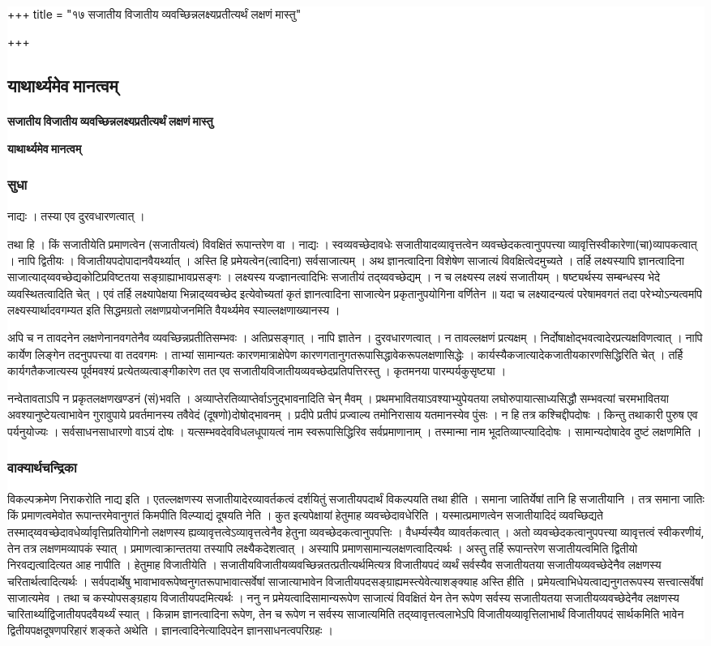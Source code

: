 +++
title = "१७ सजातीय विजातीय व्यवच्छिन्नलक्ष्यप्रतीत्यर्थं लक्षणं मास्तु"

+++


## याथार्थ्यमेव मानत्वम्

**सजातीय विजातीय व्यवच्छिन्नलक्ष्यप्रतीत्यर्थं लक्षणं मास्तु**

**याथार्थ्यमेव मानत्वम्**

### **सुधा**

नाद्यः । तस्या एव दुरवधारणत्वात् ।

तथा हि । किं सजातीयेति प्रमाणत्वेन (सजातीयत्वं) विवक्षितं रूपान्तरेण वा । नाद्यः । स्वव्यवच्छेदावधेः सजातीयादव्यावृत्तत्वेन व्यवच्छेदकत्वानुपपत्त्या व्यावृत्तिस्वीकारेणा(चा)व्यापकत्वात् । नापि द्वितीयः । विजातीयपदोपादानवैयर्थ्यात् । अस्ति हि प्रमेयत्वेन(त्वादिना) सर्वसाजात्यम् । अथ ज्ञानत्वादिना विशेषेण साजात्यं विवक्षित्वेदमुच्यते । तर्हि लक्ष्यस्यापि ज्ञानत्वादिना साजात्याद्य्ववच्छेद्यकोटिप्रविष्टतया सङ्ग्राह्याभावप्रसङ्गः । लक्ष्यस्य यज्ज्ञानत्वादिभिः सजातीयं तद्य्ववच्छेद्यम् । न च लक्ष्यस्य लक्ष्यं सजातीयम् । षष्ट्यर्थस्य सम्बन्धस्य भेदे व्यवस्थितत्वादिति चेत् । एवं तर्हि लक्ष्यापेक्षया भिन्नाद्य्ववच्छेद इत्येवोच्यतां कृतं ज्ञानत्वादिना साजात्येन प्रकृतानुपयोगिना वर्णितेन ॥ यदा च लक्ष्यादन्यत्वं परेषामवगतं तदा परेभ्योऽन्यत्वमपि लक्ष्यस्यार्थादवगम्यत इति सिद्धमग्रतो लक्षणप्रयोजनमिति वैयर्थ्यमेव स्याल्लक्षणाख्यानस्य ।

अपि च न तावदनेन लक्षणेनानवगतेनैव व्यवच्छिन्नप्रतीतिसम्भवः । अतिप्रसङ्गात् । नापि ज्ञातेन । दुरवधारणत्वात् । न तावल्लक्षणं प्रत्यक्षम् । निर्दोषाक्षोद्भवत्वादेरप्रत्यक्षविणत्वात् । नापि कार्येण लिङ्गेन तदनुपपत्त्या वा तदवगमः । ताभ्यां सामान्यतः कारणमात्राक्षेपेण कारणगतानुगतरूपासिद्धावेकरूपलक्षणासिद्धेः । कार्यस्यैकजात्यादेकजातीयकारणसिद्धिरिति चेत् । तर्हि कार्यगतैकजात्यस्य पूर्वमवश्यं प्रत्येतव्यत्वाङ्गीकारेण तत एव सजातीयविजातीयव्यवच्छेदप्रतिपत्तिरस्तु । कृतमनया पारम्पर्यकुसृष्ट्या ।

नन्वेतावताऽपि न प्रकृतलक्षणखण्डनं (सं)भवति । अव्याप्तेरतिव्याप्तेर्वाऽनुद्भावनादिति चेन् मैवम् । प्रथमभावितयाऽवश्याभ्युपेयतया लघोरुपायात्साध्यसिद्धौ सम्भवत्यां चरमभावितया अवश्यानुष्टेयत्वाभावेन गुरावुपाये प्रवर्तमानस्य तवैवेदं (दूषणो)दोषोद्भावनम् । प्रदीपे प्रतीपं प्रज्वाल्य तमोनिरासाय यतमानस्येव पुंसः । न हि तत्र कश्चिद्दीपदोषः । किन्तु तथाकारी पुरुष एव पर्यनुयोज्यः । सर्वसाधनसाधारणो वाऽयं दोषः । यत्सम्भवदेवविधलधूपायत्वं नाम स्वरूपासिद्धिरिव सर्वप्रमाणानाम् । तस्मान्मा नाम भूदतिव्याप्त्यादिदोषः । सामान्यदोषादेव दुष्टं लक्षणमिति ।

### **वाक्यार्थचन्द्रिका**

विकल्पक्रमेण निराकरोति नाद्य इति । एतल्लक्षणस्य सजातीयादेरव्यावर्तकत्वं दर्शयितुं सजातीयपदार्थं विकल्पयति तथा हीति । समाना जातिर्येषां तानि हि सजातीयानि । तत्र समाना जातिः किं प्रमाणत्वमेवोत रूपान्तरमेवानुगतं किमपीति विल्प्याद्यं दूषयति नेति । कुत इत्यपेक्षायां हेतुमाह व्यवच्छेदावधेरिति । यस्मात्प्रमाणत्वेन सजातीयादिदं व्यवच्छिद्यते तस्माद्य्ववच्छेदावधेर्व्यावृत्तिप्रतियोगिनो लक्षणस्य ह्यव्यावृत्तत्वेऽव्यावृत्तत्वेनैव हेतुना व्यवच्छेदकत्वानुपपत्तिः । वैधर्म्यस्यैव व्यावर्तकत्वात् । अतो व्यवच्छेदकत्वानुपपत्त्या व्यावृत्तत्वं स्वीकरणीयं, तेन तत्र लक्षणमव्यापकं स्यात् । प्रमाणत्वाक्रान्ततया तस्यापि लक्ष्यैकदेशत्वात् । अस्यापि प्रमाणसामान्यलक्षणत्वादित्यर्थः । अस्तु तर्हि रूपान्तरेण सजातीयत्वमिति द्वितीयो निरवद्यत्वादित्यत आह नापीति । हेतुमाह विजातीयेति । सजातीयविजातीयव्यवच्छिन्नतत्प्रतीत्यर्थमित्यत्र विजातीयपदं व्यर्थं सर्वस्यैव सजातीयतया सजातीयव्यवच्छेदेनैव लक्षणस्य चरितार्थत्वादित्यर्थः । सर्वपदार्थेषु भावाभावरूपेष्वनुगतरूपाभावात्सर्वेषां साजात्याभावेन विजातीयपदसङ्ग्राह्यमस्त्येवेत्याशङ्क्याह अस्ति हीति । प्रमेयत्वाभिधेयत्वाद्यनुगतरूपस्य सत्त्वात्सर्वेषां साजात्यमेव । तथा च कस्योपसङ्ग्रहाय विजातीयपदमित्यर्थः । ननु न प्रमेयत्वादिसामान्यरूपेण साजात्यं विवक्षितं येन तेन रूपेण सर्वस्य सजातीयतया सजातीयव्यवच्छेदेनैव लक्षणस्य चारितार्थ्याद्विजातीयपदवैयर्थ्यं स्यात् । किन्नाम ज्ञानत्वादिना रूपेण, तेन च रूपेण न सर्वस्य साजात्यमिति तद्य्वावृत्तत्वलाभेऽपि विजातीयव्यावृत्तिलाभार्थं विजातीयपदं सार्थकमिति भावेन द्वितीयपक्षदूषणपरिहारं शङ्कते अथेति । ज्ञानत्वादिनेत्यादिपदेन ज्ञानसाधनत्वपरिग्रहः ।
